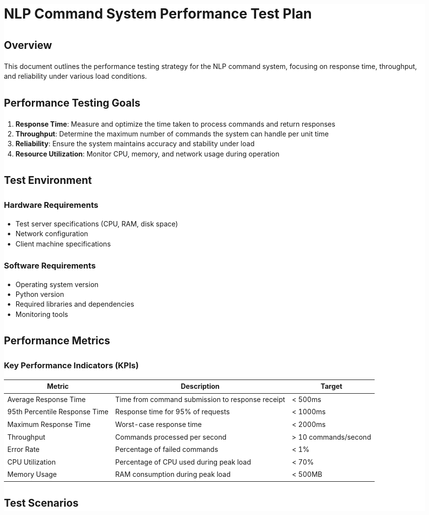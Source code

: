 # NLP Command System Performance Test Plan

## Overview
This document outlines the performance testing strategy for the NLP command system, focusing on response time, throughput, and reliability under various load conditions.

## Performance Testing Goals

1. **Response Time**: Measure and optimize the time taken to process commands and return responses
2. **Throughput**: Determine the maximum number of commands the system can handle per unit time
3. **Reliability**: Ensure the system maintains accuracy and stability under load
4. **Resource Utilization**: Monitor CPU, memory, and network usage during operation

## Test Environment

### Hardware Requirements
- Test server specifications (CPU, RAM, disk space)
- Network configuration
- Client machine specifications

### Software Requirements
- Operating system version
- Python version
- Required libraries and dependencies
- Monitoring tools

## Performance Metrics

### Key Performance Indicators (KPIs)

| Metric | Description | Target |
|--------|-------------|--------|
| Average Response Time | Time from command submission to response receipt | < 500ms |
| 95th Percentile Response Time | Response time for 95% of requests | < 1000ms |
| Maximum Response Time | Worst-case response time | < 2000ms |
| Throughput | Commands processed per second | > 10 commands/second |
| Error Rate | Percentage of failed commands | < 1% |
| CPU Utilization | Percentage of CPU used during peak load | < 70% |
| Memory Usage | RAM consumption during peak load | < 500MB |

## Test Scenarios
